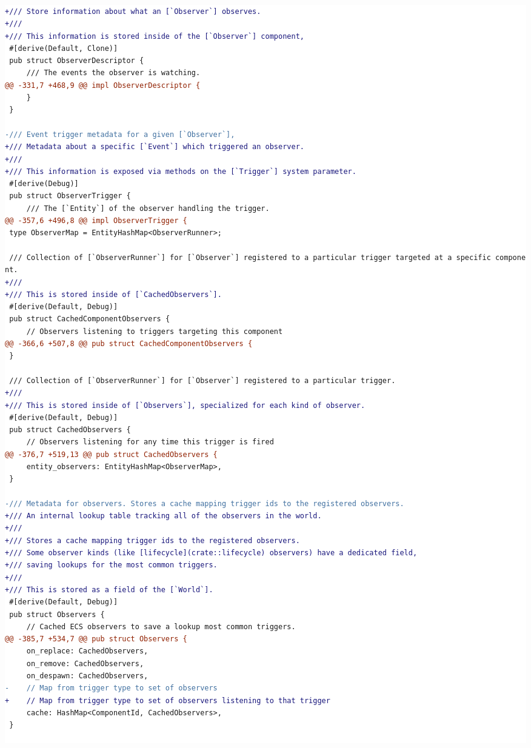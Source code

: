```diff
+/// Store information about what an [`Observer`] observes.
+///
+/// This information is stored inside of the [`Observer`] component,
 #[derive(Default, Clone)]
 pub struct ObserverDescriptor {
     /// The events the observer is watching.
@@ -331,7 +468,9 @@ impl ObserverDescriptor {
     }
 }
 
-/// Event trigger metadata for a given [`Observer`],
+/// Metadata about a specific [`Event`] which triggered an observer.
+///
+/// This information is exposed via methods on the [`Trigger`] system parameter.
 #[derive(Debug)]
 pub struct ObserverTrigger {
     /// The [`Entity`] of the observer handling the trigger.
@@ -357,6 +496,8 @@ impl ObserverTrigger {
 type ObserverMap = EntityHashMap<ObserverRunner>;
 
 /// Collection of [`ObserverRunner`] for [`Observer`] registered to a particular trigger targeted at a specific component.
+///
+/// This is stored inside of [`CachedObservers`].
 #[derive(Default, Debug)]
 pub struct CachedComponentObservers {
     // Observers listening to triggers targeting this component
@@ -366,6 +507,8 @@ pub struct CachedComponentObservers {
 }
 
 /// Collection of [`ObserverRunner`] for [`Observer`] registered to a particular trigger.
+///
+/// This is stored inside of [`Observers`], specialized for each kind of observer.
 #[derive(Default, Debug)]
 pub struct CachedObservers {
     // Observers listening for any time this trigger is fired
@@ -376,7 +519,13 @@ pub struct CachedObservers {
     entity_observers: EntityHashMap<ObserverMap>,
 }
 
-/// Metadata for observers. Stores a cache mapping trigger ids to the registered observers.
+/// An internal lookup table tracking all of the observers in the world.
+///
+/// Stores a cache mapping trigger ids to the registered observers.
+/// Some observer kinds (like [lifecycle](crate::lifecycle) observers) have a dedicated field,
+/// saving lookups for the most common triggers.
+///
+/// This is stored as a field of the [`World`].
 #[derive(Default, Debug)]
 pub struct Observers {
     // Cached ECS observers to save a lookup most common triggers.
@@ -385,7 +534,7 @@ pub struct Observers {
     on_replace: CachedObservers,
     on_remove: CachedObservers,
     on_despawn: CachedObservers,
-    // Map from trigger type to set of observers
+    // Map from trigger type to set of observers listening to that trigger
     cache: HashMap<ComponentId, CachedObservers>,
 }
 
```